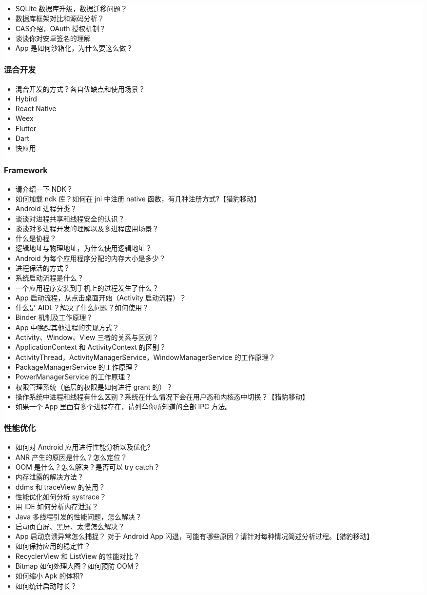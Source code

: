 - SQLite 数据库升级，数据迁移问题？
- 数据库框架对比和源码分析？
- CAS介绍，OAuth 授权机制？
- 谈谈你对安卓签名的理解
- App 是如何沙箱化，为什么要这么做？

### 混合开发

- 混合开发的方式？各自优缺点和使用场景？
- Hybird
- React Native
- Weex
- Flutter
- Dart
- 快应用

### Framework

- 请介绍一下 NDK？
- 如何加载 ndk 库？如何在 jni 中注册 native 函数，有几种注册方式?【猎豹移动】
- Android 进程分类？
- 谈谈对进程共享和线程安全的认识？
- 谈谈对多进程开发的理解以及多进程应用场景？
- 什么是协程？
- 逻辑地址与物理地址，为什么使用逻辑地址？
- Android 为每个应用程序分配的内存大小是多少？
- 进程保活的方式？
- 系统启动流程是什么？
- 一个应用程序安装到手机上的过程发生了什么？
- App 启动流程，从点击桌面开始（Activity 启动流程）？
- 什么是 AIDL？解决了什么问题？如何使用？
- Binder 机制及工作原理？
- App 中唤醒其他进程的实现方式？
- Activity、Window、View 三者的关系与区别？
- ApplicationContext 和 ActivityContext 的区别？
- ActivityThread，ActivityManagerService，WindowManagerService 的工作原理？
- PackageManagerService 的工作原理？
- PowerManagerService 的工作原理？
- 权限管理系统（底层的权限是如何进行 grant 的）？
- 操作系统中进程和线程有什么区别？系统在什么情况下会在用户态和内核态中切换？【猎豹移动】
- 如果一个 App 里面有多个进程存在，请列举你所知道的全部 IPC 方法。

### 性能优化

- 如何对 Android 应用进行性能分析以及优化?
- ANR 产生的原因是什么？怎么定位？
- OOM 是什么？怎么解决？是否可以 try catch？
- 内存泄露的解决方法？
- ddms 和 traceView 的使用？
- 性能优化如何分析 systrace？
- 用 IDE 如何分析内存泄漏？
- Java 多线程引发的性能问题，怎么解决？
- 启动页白屏、黑屏、太慢怎么解决？
- App 启动崩溃异常怎么捕捉？
    对于 Android App 闪退，可能有哪些原因？请针对每种情况简述分析过程。【猎豹移动】
- 如何保持应用的稳定性？
- RecyclerView 和 ListView 的性能对比？
- Bitmap 如何处理大图？如何预防 OOM？
- 如何缩小 Apk 的体积?
- 如何统计启动时长？
